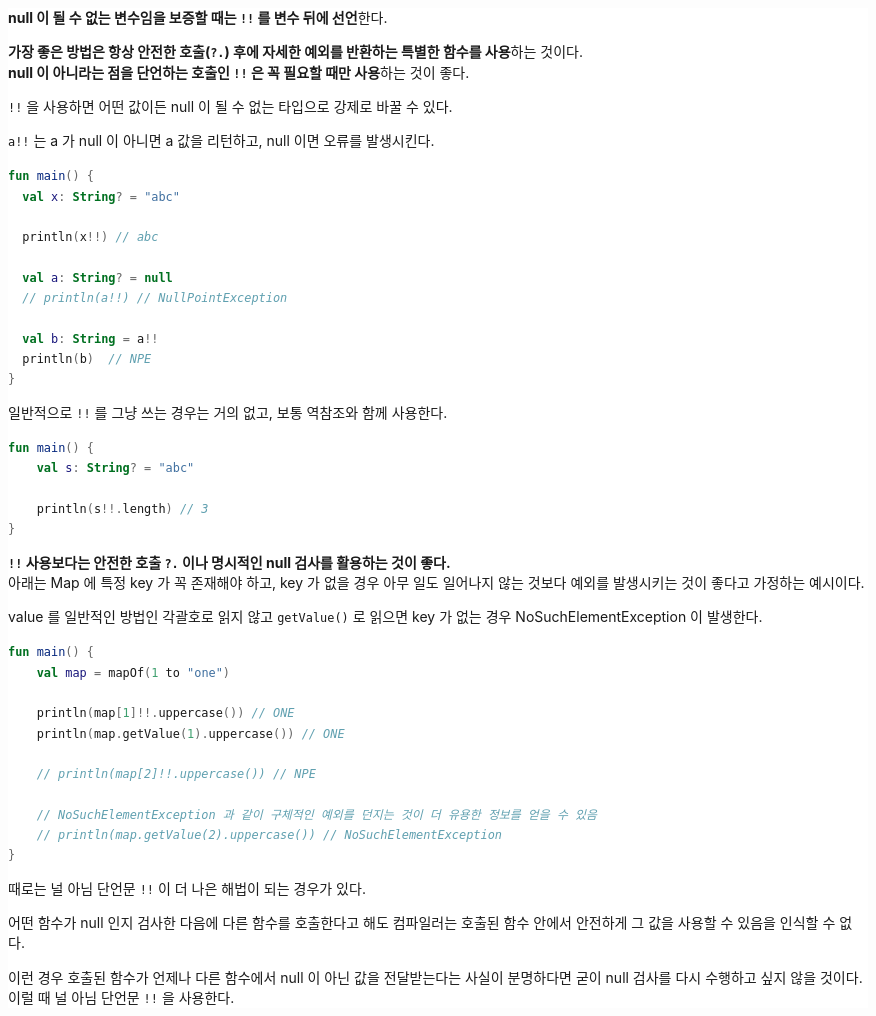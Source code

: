**null 이 될 수 없는 변수임을 보증할 때는 `!!` 를 변수 뒤에 선언**한다.

**가장 좋은 방법은 항상 안전한 호출(`?.`) 후에 자세한 예외를 반환하는 특별한 함수를 사용**하는 것이다.  
**null 이 아니라는 점을 단언하는 호출인 `!!` 은 꼭 필요할 때만 사용**하는 것이 좋다.

`!!` 을 사용하면 어떤 값이든 null 이 될 수 없는 타입으로 강제로 바꿀 수 있다.

`a!!` 는 a 가 null 이 아니면 a 값을 리턴하고, null 이면 오류를 발생시킨다.

```kotlin
fun main() {
  val x: String? = "abc"

  println(x!!) // abc

  val a: String? = null
  // println(a!!) // NullPointException

  val b: String = a!!
  println(b)  // NPE
}
```

일반적으로 `!!` 를 그냥 쓰는 경우는 거의 없고, 보통 역참조와 함께 사용한다.

```kotlin
fun main() {
    val s: String? = "abc"

    println(s!!.length) // 3
}
```

**`!!` 사용보다는 안전한 호출 `?.` 이나 명시적인 null 검사를 활용하는 것이 좋다.**  
아래는 Map 에 특정 key 가 꼭 존재해야 하고, key 가 없을 경우 아무 일도 일어나지 않는 것보다 예외를 발생시키는 것이 
좋다고 가정하는 예시이다.  

value 를 일반적인 방법인 각괄호로 읽지 않고 `getValue()` 로 읽으면 key 가 없는 경우 NoSuchElementException 이 발생한다.

```kotlin
fun main() {
    val map = mapOf(1 to "one")

    println(map[1]!!.uppercase()) // ONE
    println(map.getValue(1).uppercase()) // ONE

    // println(map[2]!!.uppercase()) // NPE

    // NoSuchElementException 과 같이 구체적인 예외를 던지는 것이 더 유용한 정보를 얻을 수 있음
    // println(map.getValue(2).uppercase()) // NoSuchElementException
}
```

때로는 널 아님 단언문 `!!` 이 더 나은 해법이 되는 경우가 있다.

어떤 함수가 null 인지 검사한 다음에 다른 함수를 호출한다고 해도 컴파일러는 호출된 함수 안에서 안전하게 그 값을 사용할 수 있음을 인식할 수 없다.

이런 경우 호출된 함수가 언제나 다른 함수에서 null 이 아닌 값을 전달받는다는 사실이 분명하다면 굳이 null 검사를 다시 수행하고 싶지 
않을 것이다. 이럴 때 널 아님 단언문 `!!` 을 사용한다.
